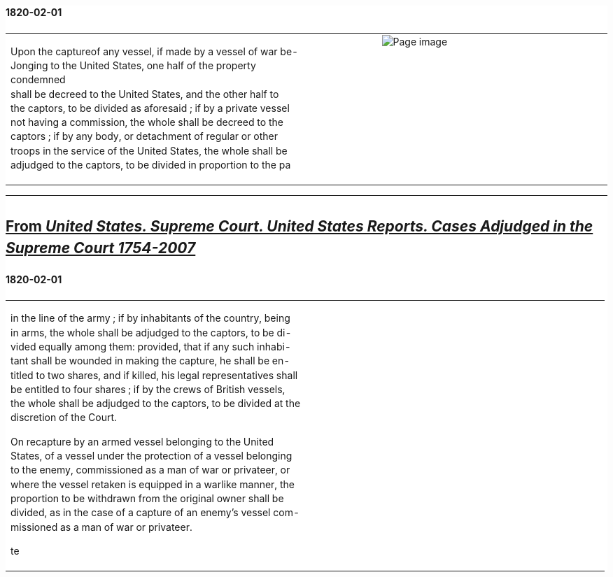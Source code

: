 #### 1820-02-01

<table style="width: 100%;"><tr><td style="width: 50%">

  
  
Upon the captureof any vessel, if made by a vessel of war be-  
Jonging to the United States, one half of the property condemned  
shall be decreed to the United States, and the other half to  
the captors, to be divided as aforesaid ; if by a private vessel  
not having a commission, the whole shall be decreed to the  
captors ; if by any body, or detachment of regular or other  
troops in the service of the United States, the whole shall be  
adjudged to the captors, to be divided in proportion to the pa
</td><td style="width: 50%; max-height: 75%; margin: auto; display: block;">
<img alt="Page image" src="https://iiif.archive.org/image/iiif/2/sim_united-states-supreme-court-cases-adjudged_1820-02_5%2Fsim_united-states-supreme-court-cases-adjudged_1820-02_5_jp2.zip%2Fsim_united-states-supreme-court-cases-adjudged_1820-02_5_jp2%2Fsim_united-states-supreme-court-cases-adjudged_1820-02_5_0572.jp2/pct:14.304347826086957,40.17671517671518,60.78260869565217,14.319126819126819/600,/0/default.jpg"/>
</td>
</tr></table>

---

## [From _United States. Supreme Court. United States Reports. Cases Adjudged in the Supreme Court 1754-2007_](https://archive.org/details/sim_united-states-supreme-court-cases-adjudged_1820-02_5/page/n572/mode/1up?view=theater)

#### 1820-02-01

<table style="width: 100%;"><tr><td style="width: 50%">

  
in the line of the army ; if by inhabitants of the country, being  
in arms, the whole shall be adjudged to the captors, to be di-  
vided equally among them: provided, that if any such inhabi-  
tant shall be wounded in making the capture, he shall be en-  
titled to two shares, and if killed, his legal representatives shall  
be entitled to four shares ; if by the crews of British vessels,  
the whole shall be adjudged to the captors, to be divided at the  
discretion of the Court.  
  
On recapture by an armed vessel belonging to the United  
States, of a vessel under the protection of a vessel belonging  
to the enemy, commissioned as a man of war or privateer, or  
where the vessel retaken is equipped in a warlike manner, the  
proportion to be withdrawn from the original owner shall be  
divided, as in the case of a capture of an enemy’s vessel com-  
missioned as a man of war or privateer.  
  
  
  
  
  
  
  
te  
  
  